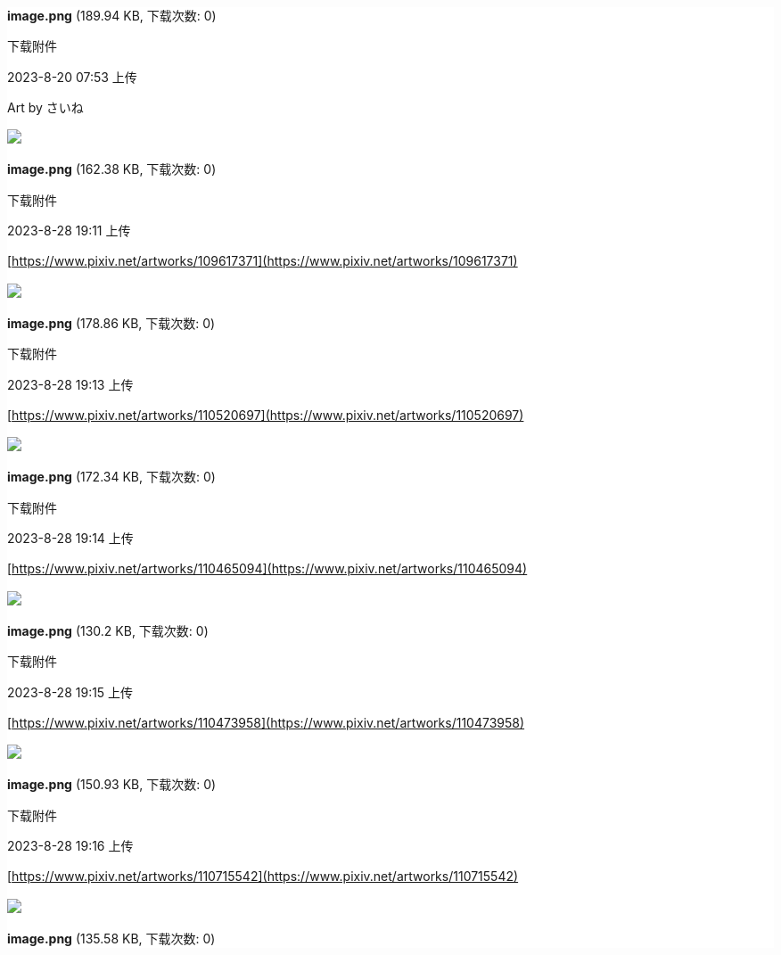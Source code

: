 <strong>image.png</strong> (189.94 KB, 下载次数: 0)

下载附件

2023-8-20 07:53 上传

Art by さいね

<img src="https://img.saraba1st.com/forum/202308/28/191132yvsbltxp2kkxbpxl.png" referrerpolicy="no-referrer">

<strong>image.png</strong> (162.38 KB, 下载次数: 0)

下载附件

2023-8-28 19:11 上传

[https://www.pixiv.net/artworks/109617371](https://www.pixiv.net/artworks/109617371)

<img src="https://img.saraba1st.com/forum/202308/28/191330t88zrv00kgkbg3vb.png" referrerpolicy="no-referrer">

<strong>image.png</strong> (178.86 KB, 下载次数: 0)

下载附件

2023-8-28 19:13 上传

[https://www.pixiv.net/artworks/110520697](https://www.pixiv.net/artworks/110520697)

<img src="https://img.saraba1st.com/forum/202308/28/191424xeaba4e3aeee4bbj.png" referrerpolicy="no-referrer">

<strong>image.png</strong> (172.34 KB, 下载次数: 0)

下载附件

2023-8-28 19:14 上传

[https://www.pixiv.net/artworks/110465094](https://www.pixiv.net/artworks/110465094)

<img src="https://img.saraba1st.com/forum/202308/28/191510ccrvsdbccqy4dzvy.png" referrerpolicy="no-referrer">

<strong>image.png</strong> (130.2 KB, 下载次数: 0)

下载附件

2023-8-28 19:15 上传

[https://www.pixiv.net/artworks/110473958](https://www.pixiv.net/artworks/110473958)

<img src="https://img.saraba1st.com/forum/202308/28/191630win7ihi0nv54ighi.png" referrerpolicy="no-referrer">

<strong>image.png</strong> (150.93 KB, 下载次数: 0)

下载附件

2023-8-28 19:16 上传

[https://www.pixiv.net/artworks/110715542](https://www.pixiv.net/artworks/110715542)

<img src="https://img.saraba1st.com/forum/202308/28/191733cu8hjmlarelmpotf.png" referrerpolicy="no-referrer">

<strong>image.png</strong> (135.58 KB, 下载次数: 0)
